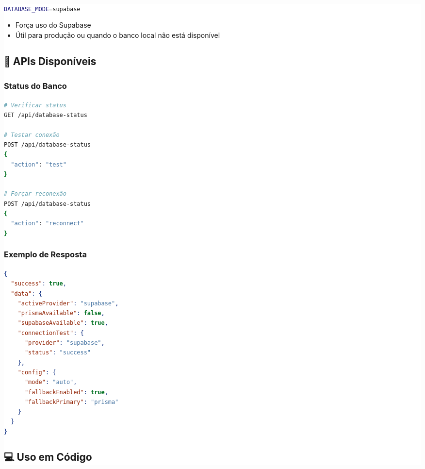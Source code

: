 ```bash
DATABASE_MODE=supabase
```

- Força uso do Supabase
- Útil para produção ou quando o banco local não está disponível

## 🔧 APIs Disponíveis

### Status do Banco

```bash
# Verificar status
GET /api/database-status

# Testar conexão
POST /api/database-status
{
  "action": "test"
}

# Forçar reconexão
POST /api/database-status
{
  "action": "reconnect"
}
```

### Exemplo de Resposta

```json
{
  "success": true,
  "data": {
    "activeProvider": "supabase",
    "prismaAvailable": false,
    "supabaseAvailable": true,
    "connectionTest": {
      "provider": "supabase",
      "status": "success"
    },
    "config": {
      "mode": "auto",
      "fallbackEnabled": true,
      "fallbackPrimary": "prisma"
    }
  }
}
```

## 💻 Uso em Código

